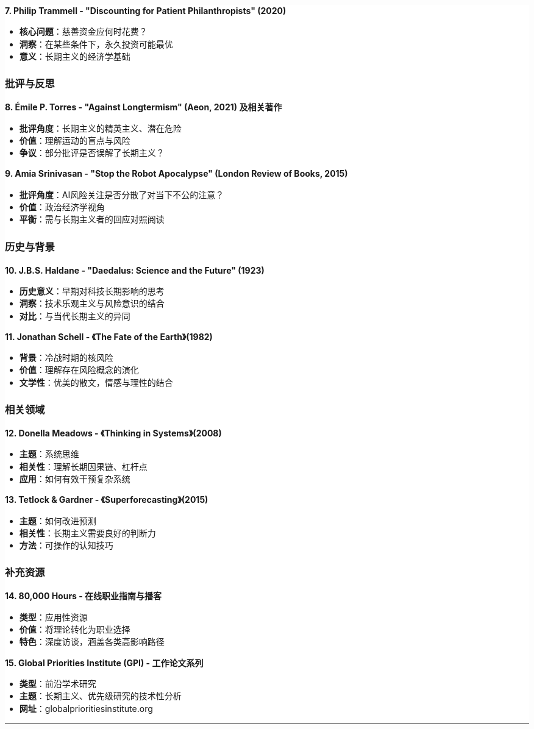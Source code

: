 **7. Philip Trammell - "Discounting for Patient Philanthropists" (2020)**
- **核心问题**：慈善资金应何时花费？
- **洞察**：在某些条件下，永久投资可能最优
- **意义**：长期主义的经济学基础

### 批评与反思

**8. Émile P. Torres - "Against Longtermism" (Aeon, 2021) 及相关著作**
- **批评角度**：长期主义的精英主义、潜在危险
- **价值**：理解运动的盲点与风险
- **争议**：部分批评是否误解了长期主义？

**9. Amia Srinivasan - "Stop the Robot Apocalypse" (London Review of Books, 2015)**
- **批评角度**：AI风险关注是否分散了对当下不公的注意？
- **价值**：政治经济学视角
- **平衡**：需与长期主义者的回应对照阅读

### 历史与背景

**10. J.B.S. Haldane - "Daedalus: Science and the Future" (1923)**
- **历史意义**：早期对科技长期影响的思考
- **洞察**：技术乐观主义与风险意识的结合
- **对比**：与当代长期主义的异同

**11. Jonathan Schell - 《The Fate of the Earth》(1982)**
- **背景**：冷战时期的核风险
- **价值**：理解存在风险概念的演化
- **文学性**：优美的散文，情感与理性的结合

### 相关领域

**12. Donella Meadows - 《Thinking in Systems》(2008)**
- **主题**：系统思维
- **相关性**：理解长期因果链、杠杆点
- **应用**：如何有效干预复杂系统

**13. Tetlock & Gardner - 《Superforecasting》(2015)**
- **主题**：如何改进预测
- **相关性**：长期主义需要良好的判断力
- **方法**：可操作的认知技巧

### 补充资源

**14. 80,000 Hours - 在线职业指南与播客**
- **类型**：应用性资源
- **价值**：将理论转化为职业选择
- **特色**：深度访谈，涵盖各类高影响路径

**15. Global Priorities Institute (GPI) - 工作论文系列**
- **类型**：前沿学术研究
- **主题**：长期主义、优先级研究的技术性分析
- **网址**：globalprioritiesinstitute.org

---

